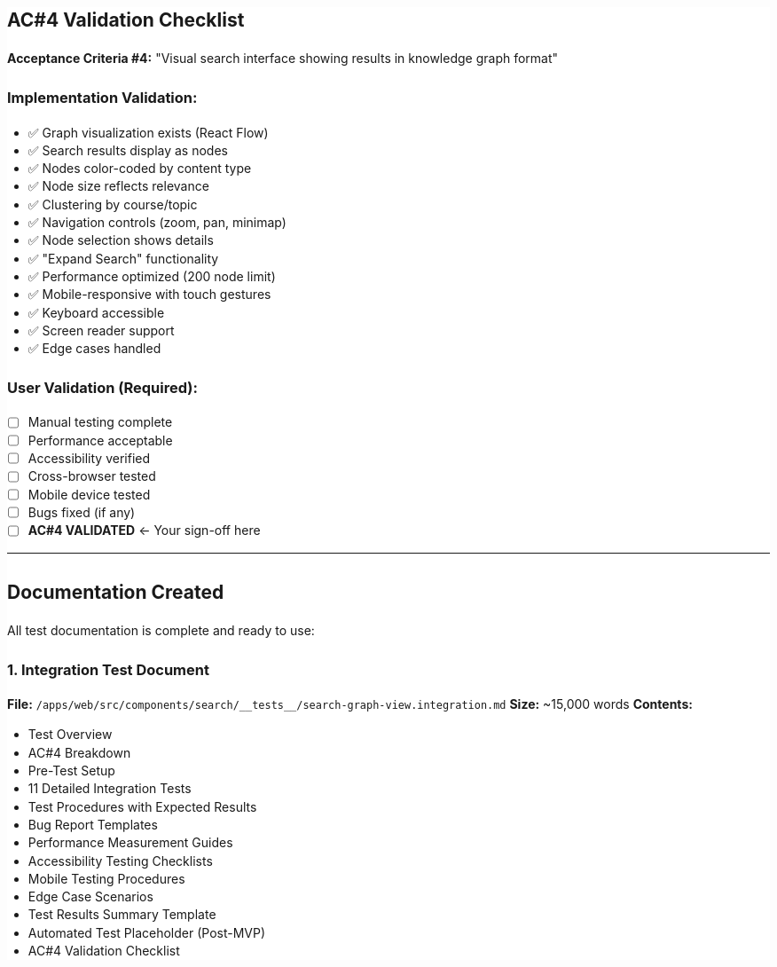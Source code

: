 
## AC#4 Validation Checklist

**Acceptance Criteria #4:** "Visual search interface showing results in knowledge graph format"

### Implementation Validation:
- ✅ Graph visualization exists (React Flow)
- ✅ Search results display as nodes
- ✅ Nodes color-coded by content type
- ✅ Node size reflects relevance
- ✅ Clustering by course/topic
- ✅ Navigation controls (zoom, pan, minimap)
- ✅ Node selection shows details
- ✅ "Expand Search" functionality
- ✅ Performance optimized (200 node limit)
- ✅ Mobile-responsive with touch gestures
- ✅ Keyboard accessible
- ✅ Screen reader support
- ✅ Edge cases handled

### User Validation (Required):
- ☐ Manual testing complete
- ☐ Performance acceptable
- ☐ Accessibility verified
- ☐ Cross-browser tested
- ☐ Mobile device tested
- ☐ Bugs fixed (if any)
- ☐ **AC#4 VALIDATED** ← Your sign-off here

---

## Documentation Created

All test documentation is complete and ready to use:

### 1. Integration Test Document
**File:** `/apps/web/src/components/search/__tests__/search-graph-view.integration.md`
**Size:** ~15,000 words
**Contents:**
- Test Overview
- AC#4 Breakdown
- Pre-Test Setup
- 11 Detailed Integration Tests
- Test Procedures with Expected Results
- Bug Report Templates
- Performance Measurement Guides
- Accessibility Testing Checklists
- Mobile Testing Procedures
- Edge Case Scenarios
- Test Results Summary Template
- Automated Test Placeholder (Post-MVP)
- AC#4 Validation Checklist
